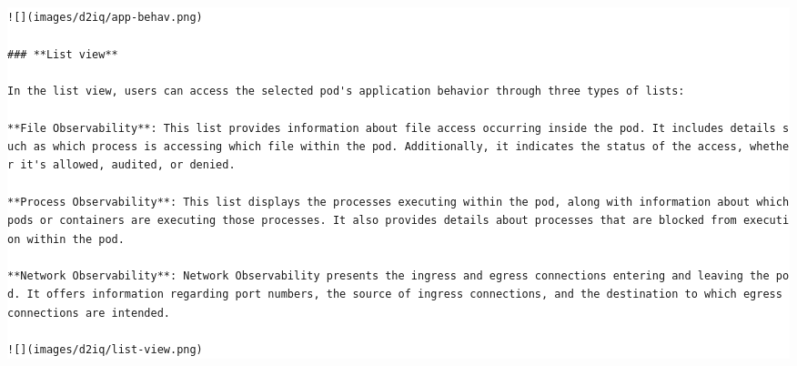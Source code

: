     ![](images/d2iq/app-behav.png)

    ### **List view**

    In the list view, users can access the selected pod's application behavior through three types of lists:

    **File Observability**: This list provides information about file access occurring inside the pod. It includes details such as which process is accessing which file within the pod. Additionally, it indicates the status of the access, whether it's allowed, audited, or denied.

    **Process Observability**: This list displays the processes executing within the pod, along with information about which pods or containers are executing those processes. It also provides details about processes that are blocked from execution within the pod.

    **Network Observability**: Network Observability presents the ingress and egress connections entering and leaving the pod. It offers information regarding port numbers, the source of ingress connections, and the destination to which egress connections are intended.

    ![](images/d2iq/list-view.png)
